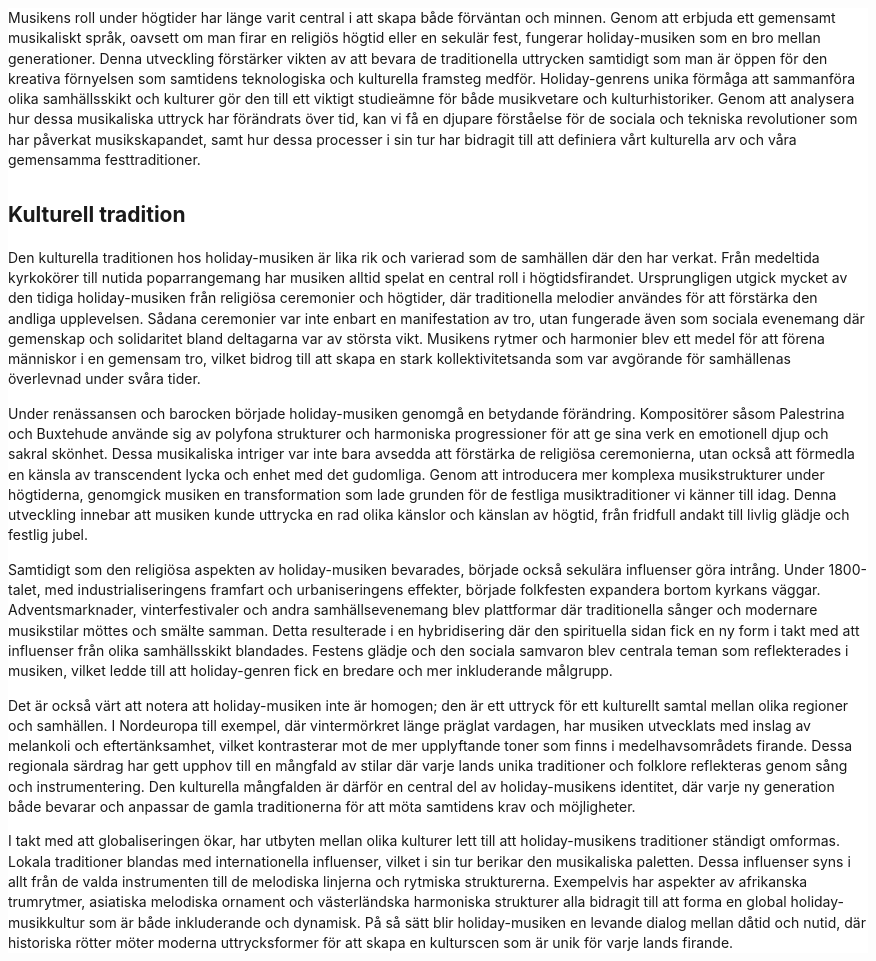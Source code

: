 Musikens roll under högtider har länge varit central i att skapa både förväntan och minnen. Genom att erbjuda ett gemensamt musikaliskt språk, oavsett om man firar en religiös högtid eller en sekulär fest, fungerar holiday-musiken som en bro mellan generationer. Denna utveckling förstärker vikten av att bevara de traditionella uttrycken samtidigt som man är öppen för den kreativa förnyelsen som samtidens teknologiska och kulturella framsteg medför. Holiday-genrens unika förmåga att sammanföra olika samhällsskikt och kulturer gör den till ett viktigt studieämne för både musikvetare och kulturhistoriker. Genom att analysera hur dessa musikaliska uttryck har förändrats över tid, kan vi få en djupare förståelse för de sociala och tekniska revolutioner som har påverkat musikskapandet, samt hur dessa processer i sin tur har bidragit till att definiera vårt kulturella arv och våra gemensamma festtraditioner.

## Kulturell tradition

Den kulturella traditionen hos holiday-musiken är lika rik och varierad som de samhällen där den har verkat. Från medeltida kyrkokörer till nutida poparrangemang har musiken alltid spelat en central roll i högtidsfirandet. Ursprungligen utgick mycket av den tidiga holiday-musiken från religiösa ceremonier och högtider, där traditionella melodier användes för att förstärka den andliga upplevelsen. Sådana ceremonier var inte enbart en manifestation av tro, utan fungerade även som sociala evenemang där gemenskap och solidaritet bland deltagarna var av största vikt. Musikens rytmer och harmonier blev ett medel för att förena människor i en gemensam tro, vilket bidrog till att skapa en stark kollektivitetsanda som var avgörande för samhällenas överlevnad under svåra tider.

Under renässansen och barocken började holiday-musiken genomgå en betydande förändring. Kompositörer såsom Palestrina och Buxtehude använde sig av polyfona strukturer och harmoniska progressioner för att ge sina verk en emotionell djup och sakral skönhet. Dessa musikaliska intriger var inte bara avsedda att förstärka de religiösa ceremonierna, utan också att förmedla en känsla av transcendent lycka och enhet med det gudomliga. Genom att introducera mer komplexa musikstrukturer under högtiderna, genomgick musiken en transformation som lade grunden för de festliga musiktraditioner vi känner till idag. Denna utveckling innebar att musiken kunde uttrycka en rad olika känslor och känslan av högtid, från fridfull andakt till livlig glädje och festlig jubel.

Samtidigt som den religiösa aspekten av holiday-musiken bevarades, började också sekulära influenser göra intrång. Under 1800-talet, med industrialiseringens framfart och urbaniseringens effekter, började folkfesten expandera bortom kyrkans väggar. Adventsmarknader, vinterfestivaler och andra samhällsevenemang blev plattformar där traditionella sånger och modernare musikstilar möttes och smälte samman. Detta resulterade i en hybridisering där den spirituella sidan fick en ny form i takt med att influenser från olika samhällsskikt blandades. Festens glädje och den sociala samvaron blev centrala teman som reflekterades i musiken, vilket ledde till att holiday-genren fick en bredare och mer inkluderande målgrupp.

Det är också värt att notera att holiday-musiken inte är homogen; den är ett uttryck för ett kulturellt samtal mellan olika regioner och samhällen. I Nordeuropa till exempel, där vintermörkret länge präglat vardagen, har musiken utvecklats med inslag av melankoli och eftertänksamhet, vilket kontrasterar mot de mer upplyftande toner som finns i medelhavsområdets firande. Dessa regionala särdrag har gett upphov till en mångfald av stilar där varje lands unika traditioner och folklore reflekteras genom sång och instrumentering. Den kulturella mångfalden är därför en central del av holiday-musikens identitet, där varje ny generation både bevarar och anpassar de gamla traditionerna för att möta samtidens krav och möjligheter.

I takt med att globaliseringen ökar, har utbyten mellan olika kulturer lett till att holiday-musikens traditioner ständigt omformas. Lokala traditioner blandas med internationella influenser, vilket i sin tur berikar den musikaliska paletten. Dessa influenser syns i allt från de valda instrumenten till de melodiska linjerna och rytmiska strukturerna. Exempelvis har aspekter av afrikanska trumrytmer, asiatiska melodiska ornament och västerländska harmoniska strukturer alla bidragit till att forma en global holiday-musikkultur som är både inkluderande och dynamisk. På så sätt blir holiday-musiken en levande dialog mellan dåtid och nutid, där historiska rötter möter moderna uttrycksformer för att skapa en kulturscen som är unik för varje lands firande.
